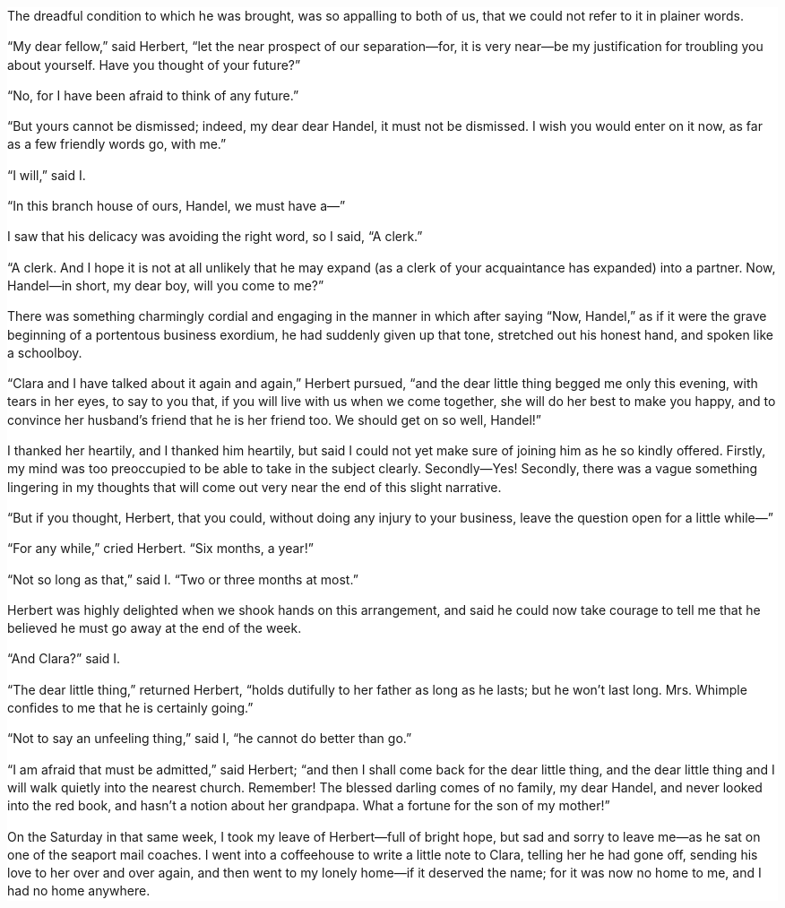 The dreadful condition to which he was brought, was so appalling to both of us, that we could not refer to it in plainer words.

“My dear fellow,” said Herbert, “let the near prospect of our separation⁠—for, it is very near⁠—be my justification for troubling you about yourself. Have you thought of your future?”

“No, for I have been afraid to think of any future.”

“But yours cannot be dismissed; indeed, my dear dear Handel, it must not be dismissed. I wish you would enter on it now, as far as a few friendly words go, with me.”

“I will,” said I.

“In this branch house of ours, Handel, we must have a⁠—”

I saw that his delicacy was avoiding the right word, so I said, “A clerk.”

“A clerk. And I hope it is not at all unlikely that he may expand \(as a clerk of your acquaintance has expanded\) into a partner. Now, Handel⁠—in short, my dear boy, will you come to me?”

There was something charmingly cordial and engaging in the manner in which after saying “Now, Handel,” as if it were the grave beginning of a portentous business exordium, he had suddenly given up that tone, stretched out his honest hand, and spoken like a schoolboy.

“Clara and I have talked about it again and again,” Herbert pursued, “and the dear little thing begged me only this evening, with tears in her eyes, to say to you that, if you will live with us when we come together, she will do her best to make you happy, and to convince her husband’s friend that he is her friend too. We should get on so well, Handel!”

I thanked her heartily, and I thanked him heartily, but said I could not yet make sure of joining him as he so kindly offered. Firstly, my mind was too preoccupied to be able to take in the subject clearly. Secondly⁠—Yes! Secondly, there was a vague something lingering in my thoughts that will come out very near the end of this slight narrative.

“But if you thought, Herbert, that you could, without doing any injury to your business, leave the question open for a little while⁠—”

“For any while,” cried Herbert. “Six months, a year!”

“Not so long as that,” said I. “Two or three months at most.”

Herbert was highly delighted when we shook hands on this arrangement, and said he could now take courage to tell me that he believed he must go away at the end of the week.

“And Clara?” said I.

“The dear little thing,” returned Herbert, “holds dutifully to her father as long as he lasts; but he won’t last long. Mrs. Whimple confides to me that he is certainly going.”

“Not to say an unfeeling thing,” said I, “he cannot do better than go.”

“I am afraid that must be admitted,” said Herbert; “and then I shall come back for the dear little thing, and the dear little thing and I will walk quietly into the nearest church. Remember! The blessed darling comes of no family, my dear Handel, and never looked into the red book, and hasn’t a notion about her grandpapa. What a fortune for the son of my mother!”

On the Saturday in that same week, I took my leave of Herbert⁠—full of bright hope, but sad and sorry to leave me⁠—as he sat on one of the seaport mail coaches. I went into a coffeehouse to write a little note to Clara, telling her he had gone off, sending his love to her over and over again, and then went to my lonely home⁠—if it deserved the name; for it was now no home to me, and I had no home anywhere.
